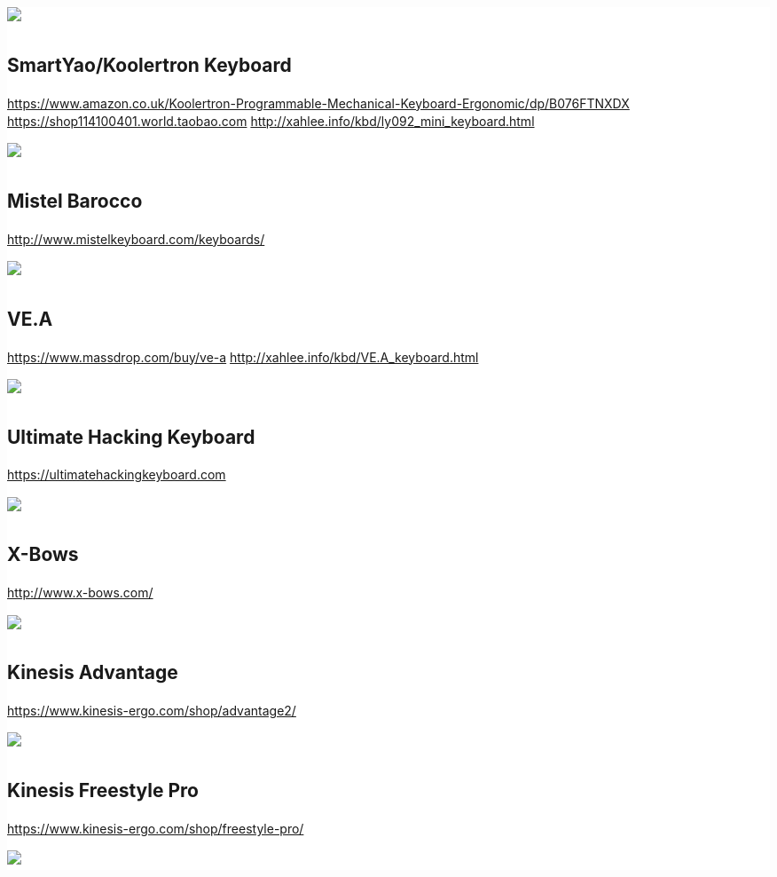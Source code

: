 <img src="img/Keyboardio_Model01.jpg" width="400px"/>


## SmartYao/Koolertron Keyboard
https://www.amazon.co.uk/Koolertron-Programmable-Mechanical-Keyboard-Ergonomic/dp/B076FTNXDX
https://shop114100401.world.taobao.com
http://xahlee.info/kbd/ly092_mini_keyboard.html

<img src="img/SmartYaoly092.jpg" width="400px"/>


## Mistel Barocco

http://www.mistelkeyboard.com/keyboards/

<img src="img/MistelBarocco.jpg" width="400px"/>


## VE.A
https://www.massdrop.com/buy/ve-a
http://xahlee.info/kbd/VE.A_keyboard.html

<img src="img/VEA.jpg" width="400px"/>


## Ultimate Hacking Keyboard
https://ultimatehackingkeyboard.com

<img src="img/Ultimatehackingkeyboard.jpg" width="400px"/>


## X-Bows
http://www.x-bows.com/

<img src="img/xbows.jpg" width="400px"/>


## Kinesis Advantage
https://www.kinesis-ergo.com/shop/advantage2/

<img src="img/KinesisAdvantage2.jpg" width="400px"/>


## Kinesis Freestyle Pro
https://www.kinesis-ergo.com/shop/freestyle-pro/

<img src="img/KinesisFreestylePro.jpg" width="400px"/>

